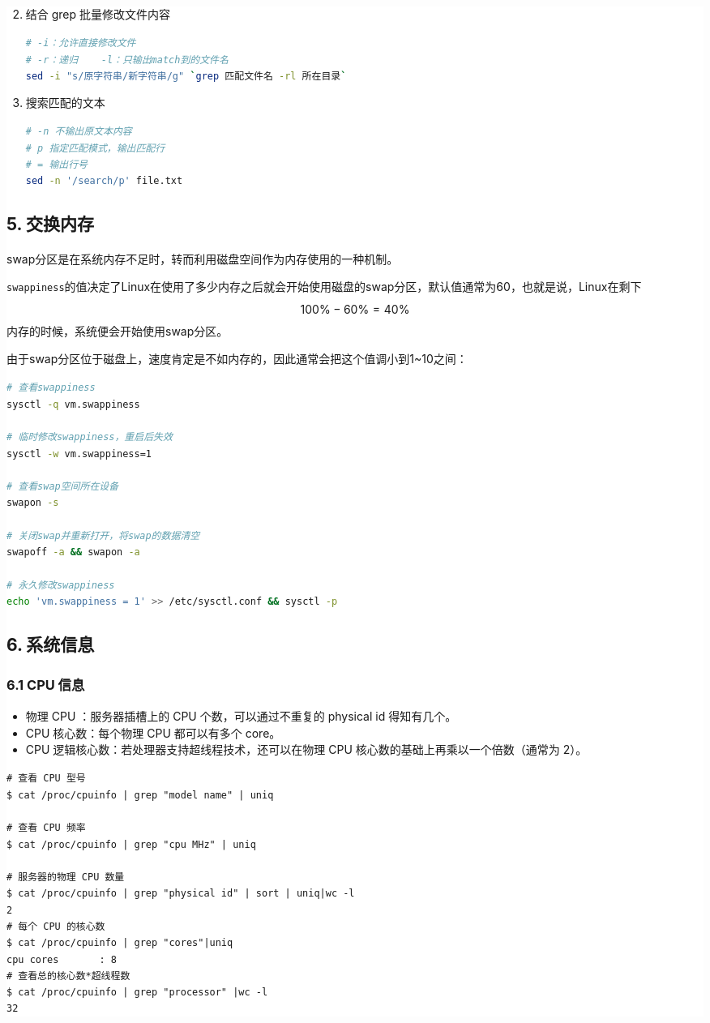 2. 结合 grep 批量修改文件内容

   ```bash
   # -i：允许直接修改文件
   # -r：递归    -l：只输出match到的文件名
   sed -i "s/原字符串/新字符串/g" `grep 匹配文件名 -rl 所在目录`
   ```

3. 搜索匹配的文本

   ```bash
   # -n 不输出原文本内容
   # p 指定匹配模式，输出匹配行
   # = 输出行号
   sed -n '/search/p' file.txt
   ```


## 5. 交换内存

swap分区是在系统内存不足时，转而利用磁盘空间作为内存使用的一种机制。

`swappiness`的值决定了Linux在使用了多少内存之后就会开始使用磁盘的swap分区，默认值通常为60，也就是说，Linux在剩下 $$100\% - 60\% = 40\%$$ 内存的时候，系统便会开始使用swap分区。

由于swap分区位于磁盘上，速度肯定是不如内存的，因此通常会把这个值调小到1~10之间：

```bash
# 查看swappiness
sysctl -q vm.swappiness

# 临时修改swappiness，重启后失效
sysctl -w vm.swappiness=1

# 查看swap空间所在设备
swapon -s

# 关闭swap并重新打开，将swap的数据清空
swapoff -a && swapon -a

# 永久修改swappiness
echo 'vm.swappiness = 1' >> /etc/sysctl.conf && sysctl -p
```

## 6. 系统信息

### 6.1 CPU 信息

* 物理 CPU ：服务器插槽上的 CPU 个数，可以通过不重复的 physical id 得知有几个。
* CPU 核心数：每个物理 CPU 都可以有多个 core。
* CPU 逻辑核心数：若处理器支持超线程技术，还可以在物理 CPU 核心数的基础上再乘以一个倍数（通常为 2）。

```shell
# 查看 CPU 型号
$ cat /proc/cpuinfo | grep "model name" | uniq

# 查看 CPU 频率
$ cat /proc/cpuinfo | grep "cpu MHz" | uniq

# 服务器的物理 CPU 数量
$ cat /proc/cpuinfo | grep "physical id" | sort | uniq|wc -l
2
# 每个 CPU 的核心数
$ cat /proc/cpuinfo | grep "cores"|uniq
cpu cores       : 8
# 查看总的核心数*超线程数
$ cat /proc/cpuinfo | grep "processor" |wc -l
32
```